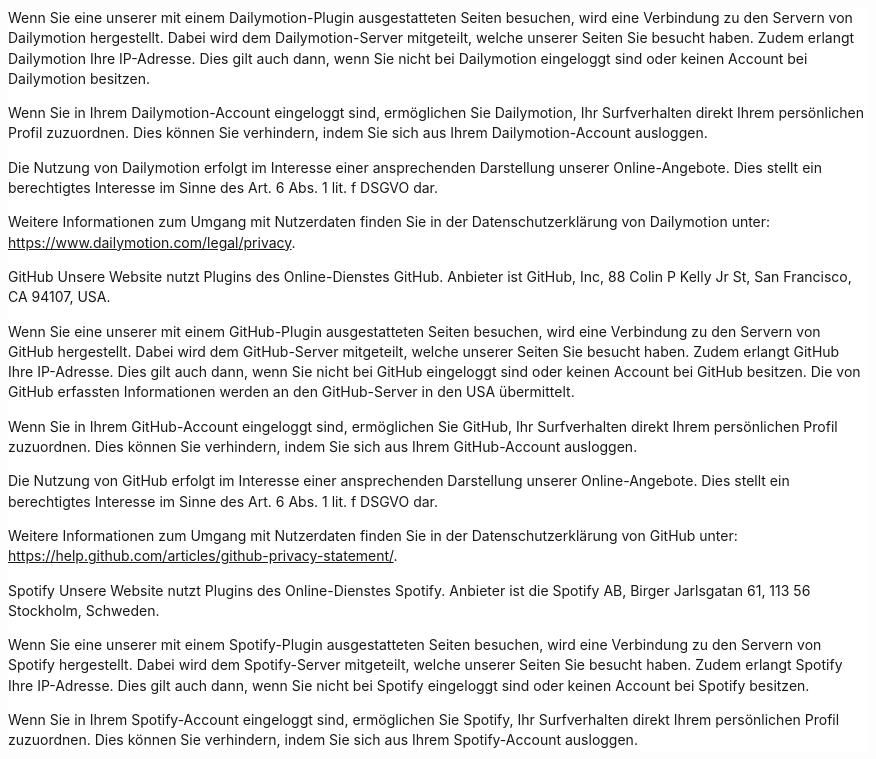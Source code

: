 

Wenn Sie eine unserer mit einem Dailymotion-Plugin ausgestatteten Seiten besuchen, wird eine Verbindung zu den Servern von Dailymotion hergestellt. Dabei wird dem Dailymotion-Server mitgeteilt, welche unserer Seiten Sie besucht haben. Zudem erlangt Dailymotion Ihre IP-Adresse. Dies gilt auch dann, wenn Sie nicht bei Dailymotion eingeloggt sind oder keinen Account bei Dailymotion besitzen.



Wenn Sie in Ihrem Dailymotion-Account eingeloggt sind, ermöglichen Sie Dailymotion, Ihr Surfverhalten direkt Ihrem persönlichen Profil zuzuordnen. Dies können Sie verhindern, indem Sie sich aus Ihrem Dailymotion-Account ausloggen.



Die Nutzung von Dailymotion erfolgt im Interesse einer ansprechenden Darstellung unserer Online-Angebote. Dies stellt ein berechtigtes Interesse im Sinne des Art. 6 Abs. 1 lit. f DSGVO dar.



Weitere Informationen zum Umgang mit Nutzerdaten finden Sie in der Datenschutzerklärung von Dailymotion unter: https://www.dailymotion.com/legal/privacy.

GitHub
Unsere Website nutzt Plugins des Online-Dienstes GitHub. Anbieter ist GitHub, Inc, 88 Colin P Kelly Jr St, San Francisco, CA 94107, USA.



Wenn Sie eine unserer mit einem GitHub-Plugin ausgestatteten Seiten besuchen, wird eine Verbindung zu den Servern von GitHub hergestellt. Dabei wird dem GitHub-Server mitgeteilt, welche unserer Seiten Sie besucht haben. Zudem erlangt GitHub Ihre IP-Adresse. Dies gilt auch dann, wenn Sie nicht bei GitHub eingeloggt sind oder keinen Account bei GitHub besitzen. Die von GitHub erfassten Informationen werden an den GitHub-Server in den USA übermittelt.



Wenn Sie in Ihrem GitHub-Account eingeloggt sind, ermöglichen Sie GitHub, Ihr Surfverhalten direkt Ihrem persönlichen Profil zuzuordnen. Dies können Sie verhindern, indem Sie sich aus Ihrem GitHub-Account ausloggen.



Die Nutzung von GitHub erfolgt im Interesse einer ansprechenden Darstellung unserer Online-Angebote. Dies stellt ein berechtigtes Interesse im Sinne des Art. 6 Abs. 1 lit. f DSGVO dar.



Weitere Informationen zum Umgang mit Nutzerdaten finden Sie in der Datenschutzerklärung von GitHub unter: https://help.github.com/articles/github-privacy-statement/.

Spotify
Unsere Website nutzt Plugins des Online-Dienstes Spotify. Anbieter ist die Spotify AB, Birger Jarlsgatan 61, 113 56 Stockholm, Schweden.



Wenn Sie eine unserer mit einem Spotify-Plugin ausgestatteten Seiten besuchen, wird eine Verbindung zu den Servern von Spotify hergestellt. Dabei wird dem Spotify-Server mitgeteilt, welche unserer Seiten Sie besucht haben. Zudem erlangt Spotify Ihre IP-Adresse. Dies gilt auch dann, wenn Sie nicht bei Spotify eingeloggt sind oder keinen Account bei Spotify besitzen.



Wenn Sie in Ihrem Spotify-Account eingeloggt sind, ermöglichen Sie Spotify, Ihr Surfverhalten direkt Ihrem persönlichen Profil zuzuordnen. Dies können Sie verhindern, indem Sie sich aus Ihrem Spotify-Account ausloggen.
